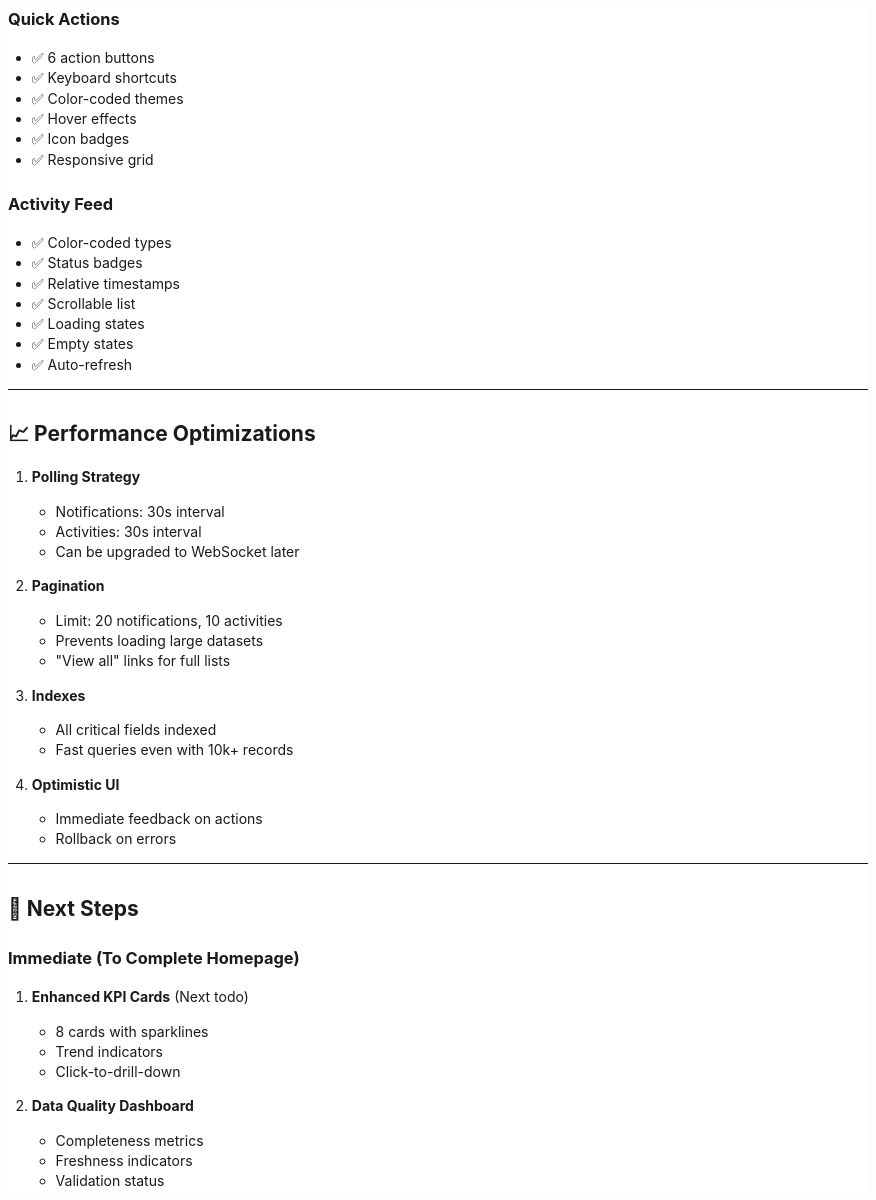 ### Quick Actions
- ✅ 6 action buttons
- ✅ Keyboard shortcuts
- ✅ Color-coded themes
- ✅ Hover effects
- ✅ Icon badges
- ✅ Responsive grid

### Activity Feed
- ✅ Color-coded types
- ✅ Status badges
- ✅ Relative timestamps
- ✅ Scrollable list
- ✅ Loading states
- ✅ Empty states
- ✅ Auto-refresh

---

## 📈 Performance Optimizations

1. **Polling Strategy**
   - Notifications: 30s interval
   - Activities: 30s interval
   - Can be upgraded to WebSocket later

2. **Pagination**
   - Limit: 20 notifications, 10 activities
   - Prevents loading large datasets
   - "View all" links for full lists

3. **Indexes**
   - All critical fields indexed
   - Fast queries even with 10k+ records

4. **Optimistic UI**
   - Immediate feedback on actions
   - Rollback on errors

---

## 🔄 Next Steps

### Immediate (To Complete Homepage)

1. **Enhanced KPI Cards** (Next todo)
   - 8 cards with sparklines
   - Trend indicators
   - Click-to-drill-down

2. **Data Quality Dashboard**
   - Completeness metrics
   - Freshness indicators
   - Validation status
